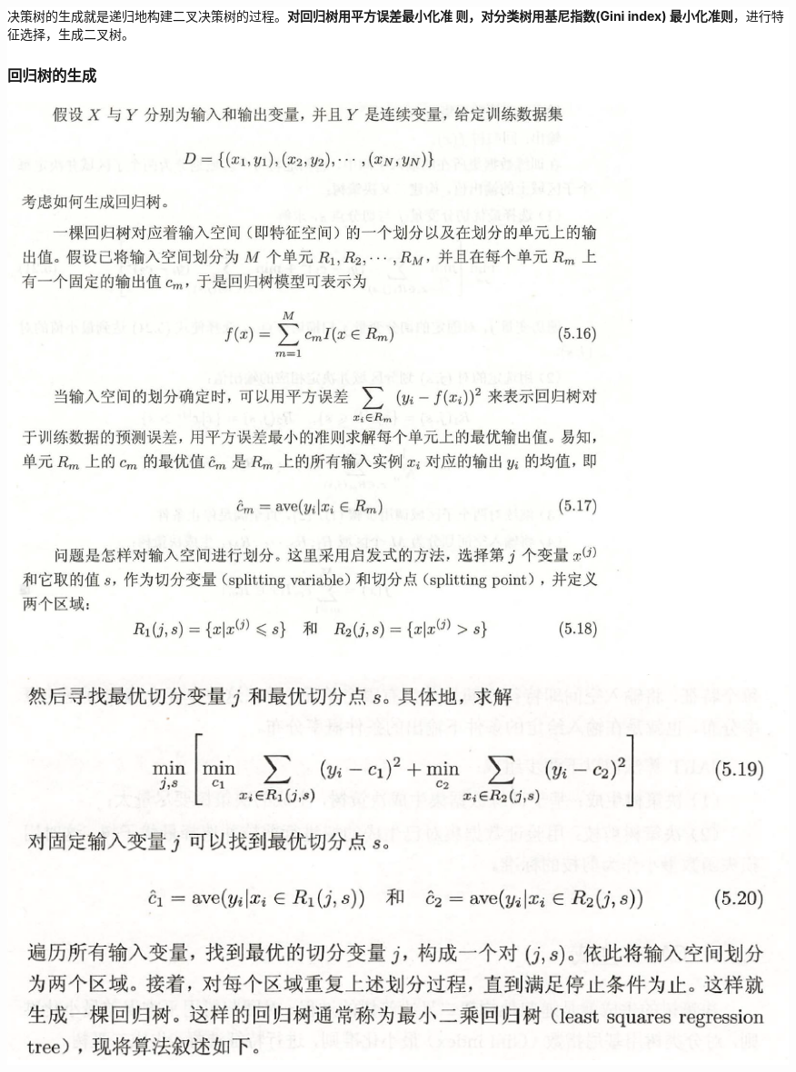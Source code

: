 决策树的生成就是递归地构建二叉决策树的过程。**对回归树用平方误差最小化准
则，对分类树用基尼指数(Gini index) 最小化准则**，进行特征选择，生成二叉树。

### 回归树的生成

![image-20211002121049702](img/image-20211002121049702.png)

![image-20211002121249649](img/image-20211002121249649.png)
